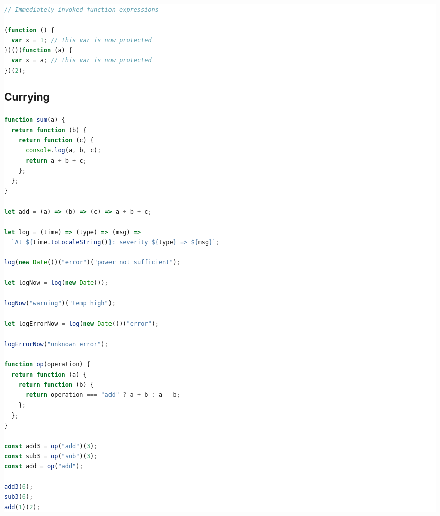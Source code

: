 ```js
// Immediately invoked function expressions

(function () {
  var x = 1; // this var is now protected
})()(function (a) {
  var x = a; // this var is now protected
})(2);
```

## Currying

```js
function sum(a) {
  return function (b) {
    return function (c) {
      console.log(a, b, c);
      return a + b + c;
    };
  };
}

let add = (a) => (b) => (c) => a + b + c;

let log = (time) => (type) => (msg) =>
  `At ${time.toLocaleString()}: severity ${type} => ${msg}`;

log(new Date())("error")("power not sufficient");

let logNow = log(new Date());

logNow("warning")("temp high");

let logErrorNow = log(new Date())("error");

logErrorNow("unknown error");

function op(operation) {
  return function (a) {
    return function (b) {
      return operation === "add" ? a + b : a - b;
    };
  };
}

const add3 = op("add")(3);
const sub3 = op("sub")(3);
const add = op("add");

add3(6);
sub3(6);
add(1)(2);
```
